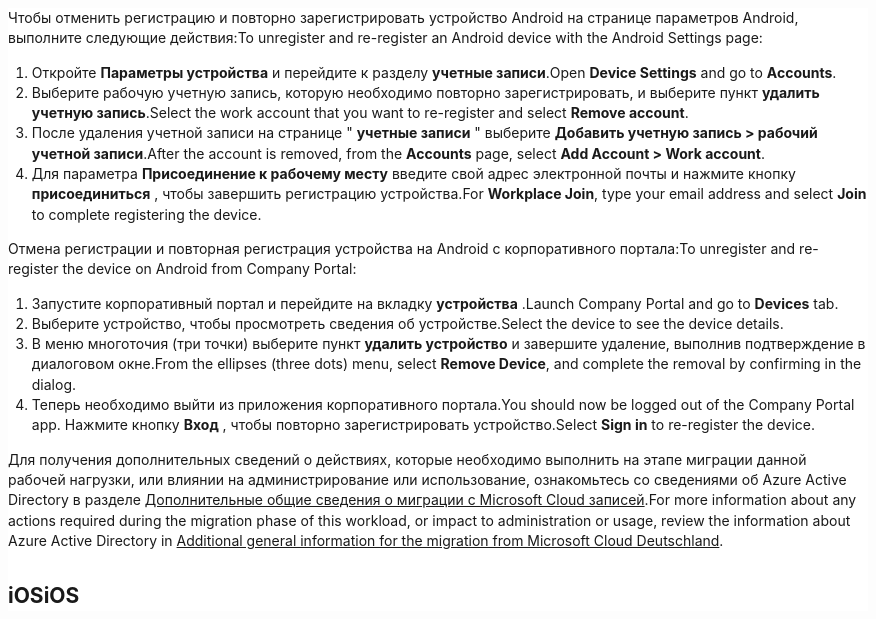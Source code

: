 <span data-ttu-id="c07d4-190">Чтобы отменить регистрацию и повторно зарегистрировать устройство Android на странице параметров Android, выполните следующие действия:</span><span class="sxs-lookup"><span data-stu-id="c07d4-190">To unregister and re-register an Android device with the Android Settings page:</span></span>

1.  <span data-ttu-id="c07d4-191">Откройте **Параметры устройства** и перейдите к разделу **учетные записи**.</span><span class="sxs-lookup"><span data-stu-id="c07d4-191">Open **Device Settings** and go to **Accounts**.</span></span>
2.  <span data-ttu-id="c07d4-192">Выберите рабочую учетную запись, которую необходимо повторно зарегистрировать, и выберите пункт **удалить учетную запись**.</span><span class="sxs-lookup"><span data-stu-id="c07d4-192">Select the work account that you want to re-register and select **Remove account**.</span></span>
3.  <span data-ttu-id="c07d4-193">После удаления учетной записи на странице " **учетные записи** " выберите **Добавить учетную запись > рабочий учетной записи**.</span><span class="sxs-lookup"><span data-stu-id="c07d4-193">After the account is removed, from the **Accounts** page, select **Add Account > Work account**.</span></span>
4.  <span data-ttu-id="c07d4-194">Для параметра **Присоединение к рабочему месту** введите свой адрес электронной почты и нажмите кнопку **присоединиться** , чтобы завершить регистрацию устройства.</span><span class="sxs-lookup"><span data-stu-id="c07d4-194">For **Workplace Join**, type your email address and select **Join** to complete registering the device.</span></span>

<span data-ttu-id="c07d4-195">Отмена регистрации и повторная регистрация устройства на Android с корпоративного портала:</span><span class="sxs-lookup"><span data-stu-id="c07d4-195">To unregister and re-register the device on Android from Company Portal:</span></span>

1.  <span data-ttu-id="c07d4-196">Запустите корпоративный портал и перейдите на вкладку **устройства** .</span><span class="sxs-lookup"><span data-stu-id="c07d4-196">Launch Company Portal and go to **Devices** tab.</span></span>
2.  <span data-ttu-id="c07d4-197">Выберите устройство, чтобы просмотреть сведения об устройстве.</span><span class="sxs-lookup"><span data-stu-id="c07d4-197">Select the device to see the device details.</span></span>
3.  <span data-ttu-id="c07d4-198">В меню многоточия (три точки) выберите пункт **удалить устройство** и завершите удаление, выполнив подтверждение в диалоговом окне.</span><span class="sxs-lookup"><span data-stu-id="c07d4-198">From the ellipses (three dots) menu, select **Remove Device**, and complete the removal by confirming in the dialog.</span></span>
4.  <span data-ttu-id="c07d4-199">Теперь необходимо выйти из приложения корпоративного портала.</span><span class="sxs-lookup"><span data-stu-id="c07d4-199">You should now be logged out of the Company Portal app.</span></span> <span data-ttu-id="c07d4-200">Нажмите кнопку **Вход** , чтобы повторно зарегистрировать устройство.</span><span class="sxs-lookup"><span data-stu-id="c07d4-200">Select **Sign in** to re-register the device.</span></span>

<span data-ttu-id="c07d4-201">Для получения дополнительных сведений о действиях, которые необходимо выполнить на этапе миграции данной рабочей нагрузки, или влиянии на администрирование или использование, ознакомьтесь со сведениями об Azure Active Directory в разделе [Дополнительные общие сведения о миграции с Microsoft Cloud записей](ms-cloud-germany-transition-add-general.md#azure-active-directory).</span><span class="sxs-lookup"><span data-stu-id="c07d4-201">For more information about any actions required during the migration phase of this workload, or impact to administration or usage, review the information about Azure Active Directory in [Additional general information for the migration from Microsoft Cloud Deutschland](ms-cloud-germany-transition-add-general.md#azure-active-directory).</span></span>

## <a name="ios"></a><span data-ttu-id="c07d4-202">iOS</span><span class="sxs-lookup"><span data-stu-id="c07d4-202">iOS</span></span>
